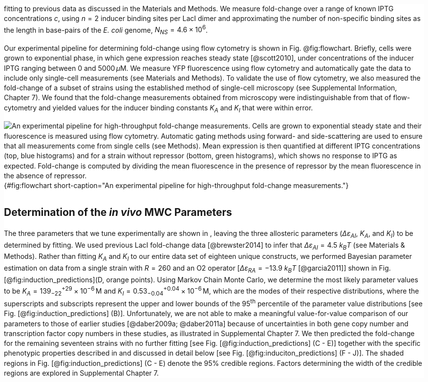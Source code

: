 fitting to previous data as discussed in the Materials and Methods. We
measure fold-change over a range of known IPTG concentrations $c$,
using $n=2$ inducer binding sites per LacI dimer and approximating the
number of non-specific binding sites as the length in base-pairs of the
*E. coli* genome, $N_{NS} = 4.6 \times 10^6$.

Our experimental pipeline for determining fold-change using flow
cytometry is shown in Fig. @fig:flowchart. Briefly, cells were grown to exponential phase,
in which gene expression reaches steady state [@scott2010], under concentrations of
the inducer IPTG ranging between 0 and $5000\, \mu$M. We measure YFP
fluorescence using flow cytometry and automatically gate the data to
include only single-cell measurements (see Materials and Methods). To validate
the use of flow cytometry, we also measured the fold-change of a subset
of strains using the established method of single-cell microscopy (see
Supplemental Information, Chapter 7). We found that
the fold-change measurements obtained from microscopy were
indistinguishable from that of flow-cytometry and yielded values for the
inducer binding constants $K_A$ and $K_I$ that were within error.

![An experimental pipeline for high-throughput fold-change
measurements. Cells are grown to exponential steady state and
their fluorescence is measured using flow cytometry. Automatic gating
methods using forward- and side-scattering are used to ensure that all
measurements come from single cells (see Methods). Mean expression is
then quantified at different IPTG concentrations (top, blue histograms)
and for a strain without repressor (bottom, green histograms), which
shows no response to IPTG as expected. Fold-change is computed by
dividing the mean fluorescence in the presence of repressor by the mean
fluorescence in the absence of repressor.](ch2_fig3){#fig:flowchart
short-caption="An experimental pipeline for high-throughput fold-change
measurements."}


## Determination of the *in vivo* MWC Parameters

The three parameters that we tune experimentally are shown in , leaving the
three allosteric parameters ($\Delta \varepsilon_{AI}$, $K_A$, and $K_I$) to
be determined by fitting. We used previous LacI fold-change data
[@brewster2014] to infer that $\Delta\varepsilon_{AI} = 4.5~k_BT$ (see
Materials \& Methods). Rather than fitting $K_A$ and $K_I$ to our entire data
set of eighteen unique constructs, we performed Bayesian parameter estimation
on data from a single strain with $R=260$ and an O2 operator
[$\Delta\varepsilon_{RA}=-13.9~k_BT$ [@garcia2011]] shown in Fig.
[@fig:induction_predictions](D, orange points). Using Markov Chain Monte
Carlo, we determine the most likely parameter values to be
$K_A=139^{+29}_{-22} \times 10^{-6} \, \text{M}$ and
$K_I=0.53^{+0.04}_{-0.04} \times 10^{-6}\, \text{M}$, which are the modes of
their respective distributions, where the superscripts and subscripts
represent the upper and lower bounds of the $95^\text{th}$ percentile of the
parameter value distributions [see Fig. [@fig:induction_predictions] (B)].
Unfortunately, we are not able to make a meaningful value-for-value
comparison of our parameters to those of earlier studies [@daber2009a;
@daber2011a] because of uncertainties in both gene copy number and
transcription factor copy numbers in these studies, as illustrated in
Supplemental Chapter 7. We then predicted the fold-change for the remaining
seventeen strains with no further fitting [see Fig.
[@fig:induction_predictions] (C - E)] together with the specific phenotypic
properties described in and discussed in detail below [see Fig.
[@fig:induciton_predictions] (F - J)]. The shaded regions in Fig.
[@fig:induction_predictions] (C - E) denote the 95% credible regions. Factors
determining the width of the credible regions are explored in Supplemental
Chapter 7.
